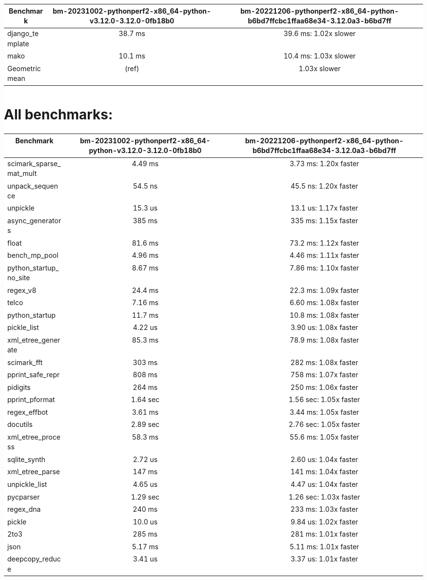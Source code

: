 | Benchmark       | bm-20231002-pythonperf2-x86_64-python-v3.12.0-3.12.0-0fb18b0 | bm-20221206-pythonperf2-x86_64-python-b6bd7ffcbc1ffaa68e34-3.12.0a3-b6bd7ff |
|-----------------|:------------------------------------------------------------:|:---------------------------------------------------------------------------:|
| django_template | 38.7 ms                                                      | 39.6 ms: 1.02x slower                                                       |
| mako            | 10.1 ms                                                      | 10.4 ms: 1.03x slower                                                       |
| Geometric mean  | (ref)                                                        | 1.03x slower                                                                |

All benchmarks:
===============

| Benchmark               | bm-20231002-pythonperf2-x86_64-python-v3.12.0-3.12.0-0fb18b0 | bm-20221206-pythonperf2-x86_64-python-b6bd7ffcbc1ffaa68e34-3.12.0a3-b6bd7ff |
|-------------------------|:------------------------------------------------------------:|:---------------------------------------------------------------------------:|
| scimark_sparse_mat_mult | 4.49 ms                                                      | 3.73 ms: 1.20x faster                                                       |
| unpack_sequence         | 54.5 ns                                                      | 45.5 ns: 1.20x faster                                                       |
| unpickle                | 15.3 us                                                      | 13.1 us: 1.17x faster                                                       |
| async_generators        | 385 ms                                                       | 335 ms: 1.15x faster                                                        |
| float                   | 81.6 ms                                                      | 73.2 ms: 1.12x faster                                                       |
| bench_mp_pool           | 4.96 ms                                                      | 4.46 ms: 1.11x faster                                                       |
| python_startup_no_site  | 8.67 ms                                                      | 7.86 ms: 1.10x faster                                                       |
| regex_v8                | 24.4 ms                                                      | 22.3 ms: 1.09x faster                                                       |
| telco                   | 7.16 ms                                                      | 6.60 ms: 1.08x faster                                                       |
| python_startup          | 11.7 ms                                                      | 10.8 ms: 1.08x faster                                                       |
| pickle_list             | 4.22 us                                                      | 3.90 us: 1.08x faster                                                       |
| xml_etree_generate      | 85.3 ms                                                      | 78.9 ms: 1.08x faster                                                       |
| scimark_fft             | 303 ms                                                       | 282 ms: 1.08x faster                                                        |
| pprint_safe_repr        | 808 ms                                                       | 758 ms: 1.07x faster                                                        |
| pidigits                | 264 ms                                                       | 250 ms: 1.06x faster                                                        |
| pprint_pformat          | 1.64 sec                                                     | 1.56 sec: 1.05x faster                                                      |
| regex_effbot            | 3.61 ms                                                      | 3.44 ms: 1.05x faster                                                       |
| docutils                | 2.89 sec                                                     | 2.76 sec: 1.05x faster                                                      |
| xml_etree_process       | 58.3 ms                                                      | 55.6 ms: 1.05x faster                                                       |
| sqlite_synth            | 2.72 us                                                      | 2.60 us: 1.04x faster                                                       |
| xml_etree_parse         | 147 ms                                                       | 141 ms: 1.04x faster                                                        |
| unpickle_list           | 4.65 us                                                      | 4.47 us: 1.04x faster                                                       |
| pycparser               | 1.29 sec                                                     | 1.26 sec: 1.03x faster                                                      |
| regex_dna               | 240 ms                                                       | 233 ms: 1.03x faster                                                        |
| pickle                  | 10.0 us                                                      | 9.84 us: 1.02x faster                                                       |
| 2to3                    | 285 ms                                                       | 281 ms: 1.01x faster                                                        |
| json                    | 5.17 ms                                                      | 5.11 ms: 1.01x faster                                                       |
| deepcopy_reduce         | 3.41 us                                                      | 3.37 us: 1.01x faster                                                       |